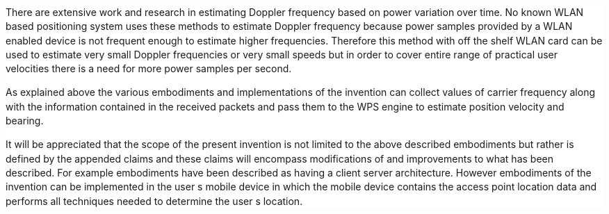 There are extensive work and research in estimating Doppler frequency based on power variation over time. No known WLAN based positioning system uses these methods to estimate Doppler frequency because power samples provided by a WLAN enabled device is not frequent enough to estimate higher frequencies. Therefore this method with off the shelf WLAN card can be used to estimate very small Doppler frequencies or very small speeds but in order to cover entire range of practical user velocities there is a need for more power samples per second.

As explained above the various embodiments and implementations of the invention can collect values of carrier frequency along with the information contained in the received packets and pass them to the WPS engine to estimate position velocity and bearing.

It will be appreciated that the scope of the present invention is not limited to the above described embodiments but rather is defined by the appended claims and these claims will encompass modifications of and improvements to what has been described. For example embodiments have been described as having a client server architecture. However embodiments of the invention can be implemented in the user s mobile device in which the mobile device contains the access point location data and performs all techniques needed to determine the user s location.

